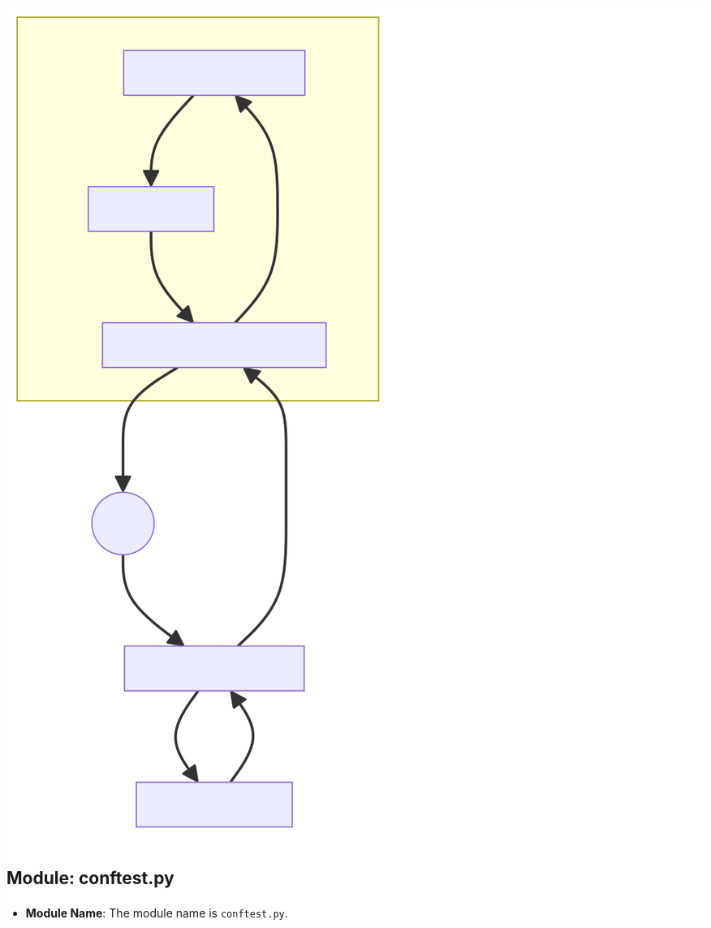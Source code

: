 ![diagram](./High_Level_Doc-9.svg)
## Module: conftest.py
- **Module Name**: The module name is `conftest.py`.
